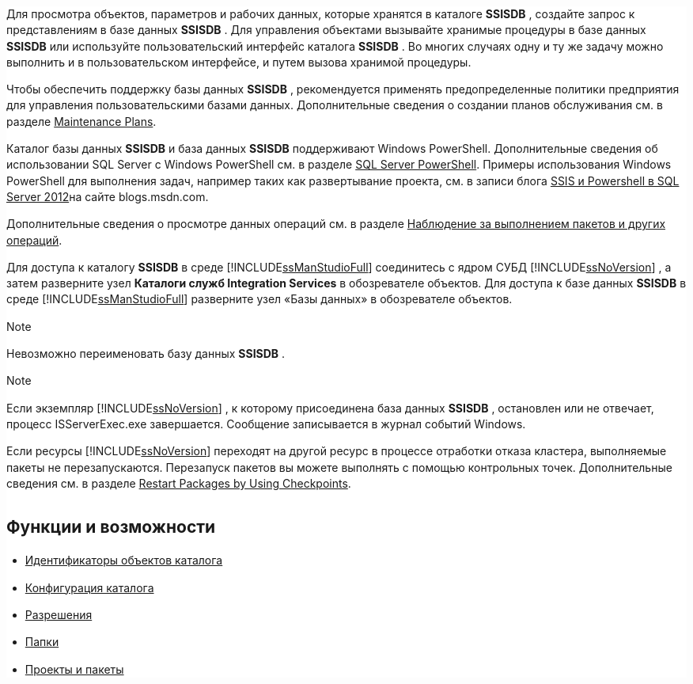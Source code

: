  Для просмотра объектов, параметров и рабочих данных, которые хранятся в каталоге **SSISDB** , создайте запрос к представлениям в базе данных **SSISDB** . Для управления объектами вызывайте хранимые процедуры в базе данных **SSISDB** или используйте пользовательский интерфейс каталога **SSISDB** . Во многих случаях одну и ту же задачу можно выполнить и в пользовательском интерфейсе, и путем вызова хранимой процедуры.  
  
 Чтобы обеспечить поддержку базы данных **SSISDB** , рекомендуется применять предопределенные политики предприятия для управления пользовательскими базами данных. Дополнительные сведения о создании планов обслуживания см. в разделе [Maintenance Plans](../../relational-databases/maintenance-plans/maintenance-plans.md).  
  
 Каталог базы данных **SSISDB** и база данных **SSISDB** поддерживают Windows PowerShell. Дополнительные сведения об использовании SQL Server с Windows PowerShell см. в разделе [SQL Server PowerShell](../../powershell/sql-server-powershell.md). Примеры использования Windows PowerShell для выполнения задач, например таких как развертывание проекта, см. в записи блога [SSIS и Powershell в SQL Server 2012](https://techcommunity.microsoft.com/t5/sql-server-integration-services/ssis-and-powershell-in-sql-server-2012/ba-p/388015)на сайте blogs.msdn.com.  
  
 Дополнительные сведения о просмотре данных операций см. в разделе [Наблюдение за выполнением пакетов и других операций](../../integration-services/performance/monitor-running-packages-and-other-operations.md).  
  
 Для доступа к каталогу **SSISDB** в среде [!INCLUDE[ssManStudioFull](../../includes/ssmanstudiofull-md.md)] соединитесь с ядром СУБД [!INCLUDE[ssNoVersion](../../includes/ssnoversion-md.md)] , а затем разверните узел **Каталоги служб Integration Services** в обозревателе объектов. Для доступа к базе данных **SSISDB** в среде [!INCLUDE[ssManStudioFull](../../includes/ssmanstudiofull-md.md)] разверните узел «Базы данных» в обозревателе объектов.  
  
> [!NOTE]
> Невозможно переименовать базу данных **SSISDB** .  
  
> [!NOTE]
> Если экземпляр [!INCLUDE[ssNoVersion](../../includes/ssnoversion-md.md)] , к которому присоединена база данных **SSISDB** , остановлен или не отвечает, процесс ISServerExec.exe завершается. Сообщение записывается в журнал событий Windows.  
>   
>  Если ресурсы [!INCLUDE[ssNoVersion](../../includes/ssnoversion-md.md)] переходят на другой ресурс в процессе отработки отказа кластера, выполняемые пакеты не перезапускаются. Перезапуск пакетов вы можете выполнять с помощью контрольных точек. Дополнительные сведения см. в разделе [Restart Packages by Using Checkpoints](../../integration-services/packages/restart-packages-by-using-checkpoints.md).  
  
## <a name="features-and-capabilities"></a>Функции и возможности  
  
-   [Идентификаторы объектов каталога](../../integration-services/catalog/ssis-catalog.md#CatalogObjectIdentifiers)  
  
-   [Конфигурация каталога](../../integration-services/catalog/ssis-catalog.md#Configuration)  
  
-   [Разрешения](../../integration-services/catalog/ssis-catalog.md#Permissions)  
  
-   [Папки](../../integration-services/catalog/ssis-catalog.md#Folders)  
  
-   [Проекты и пакеты](../../integration-services/catalog/ssis-catalog.md#ProjectsAndPackages)  
  